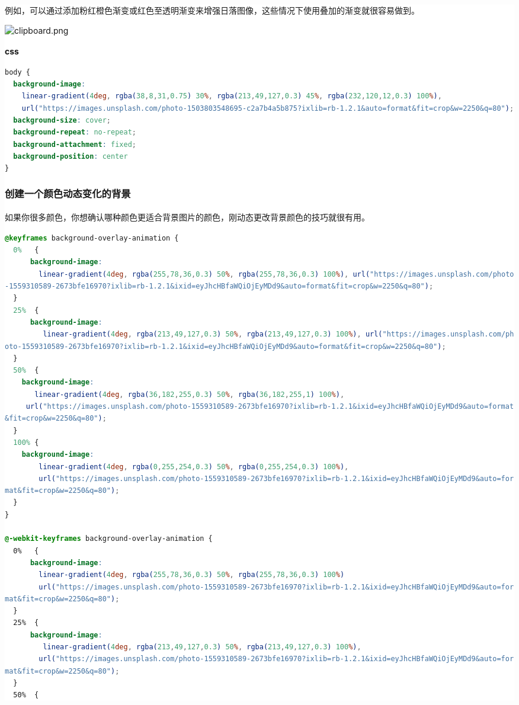 例如，可以通过添加粉红橙色渐变或红色至透明渐变来增强日落图像，这些情况下使用叠加的渐变就很容易做到。

![clipboard.png](https://segmentfault.com/img/bVbHhtM)

**css**

```css
body {
  background-image: 
    linear-gradient(4deg, rgba(38,8,31,0.75) 30%, rgba(213,49,127,0.3) 45%, rgba(232,120,12,0.3) 100%),
    url("https://images.unsplash.com/photo-1503803548695-c2a7b4a5b875?ixlib=rb-1.2.1&auto=format&fit=crop&w=2250&q=80");
  background-size: cover;
  background-repeat: no-repeat;
  background-attachment: fixed;
  background-position: center
}
```

### 创建一个颜色动态变化的背景

如果你很多颜色，你想确认哪种颜色更适合背景图片的颜色，刚动态更改背景颜色的技巧就很有用。

```css
@keyframes background-overlay-animation {
  0%   {
      background-image: 
        linear-gradient(4deg, rgba(255,78,36,0.3) 50%, rgba(255,78,36,0.3) 100%), url("https://images.unsplash.com/photo-1559310589-2673bfe16970?ixlib=rb-1.2.1&ixid=eyJhcHBfaWQiOjEyMDd9&auto=format&fit=crop&w=2250&q=80");
  }
  25%  {
      background-image: 
         linear-gradient(4deg, rgba(213,49,127,0.3) 50%, rgba(213,49,127,0.3) 100%), url("https://images.unsplash.com/photo-1559310589-2673bfe16970?ixlib=rb-1.2.1&ixid=eyJhcHBfaWQiOjEyMDd9&auto=format&fit=crop&w=2250&q=80");
  }
  50%  {
    background-image: 
       linear-gradient(4deg, rgba(36,182,255,0.3) 50%, rgba(36,182,255,1) 100%),
     url("https://images.unsplash.com/photo-1559310589-2673bfe16970?ixlib=rb-1.2.1&ixid=eyJhcHBfaWQiOjEyMDd9&auto=format&fit=crop&w=2250&q=80");
  }
  100% {
    background-image: 
        linear-gradient(4deg, rgba(0,255,254,0.3) 50%, rgba(0,255,254,0.3) 100%),
        url("https://images.unsplash.com/photo-1559310589-2673bfe16970?ixlib=rb-1.2.1&ixid=eyJhcHBfaWQiOjEyMDd9&auto=format&fit=crop&w=2250&q=80");
  }
}

@-webkit-keyframes background-overlay-animation {
  0%   {
      background-image: 
        linear-gradient(4deg, rgba(255,78,36,0.3) 50%, rgba(255,78,36,0.3) 100%)
        url("https://images.unsplash.com/photo-1559310589-2673bfe16970?ixlib=rb-1.2.1&ixid=eyJhcHBfaWQiOjEyMDd9&auto=format&fit=crop&w=2250&q=80");
  }
  25%  {
      background-image: 
         linear-gradient(4deg, rgba(213,49,127,0.3) 50%, rgba(213,49,127,0.3) 100%),
        url("https://images.unsplash.com/photo-1559310589-2673bfe16970?ixlib=rb-1.2.1&ixid=eyJhcHBfaWQiOjEyMDd9&auto=format&fit=crop&w=2250&q=80");
  }
  50%  {
```